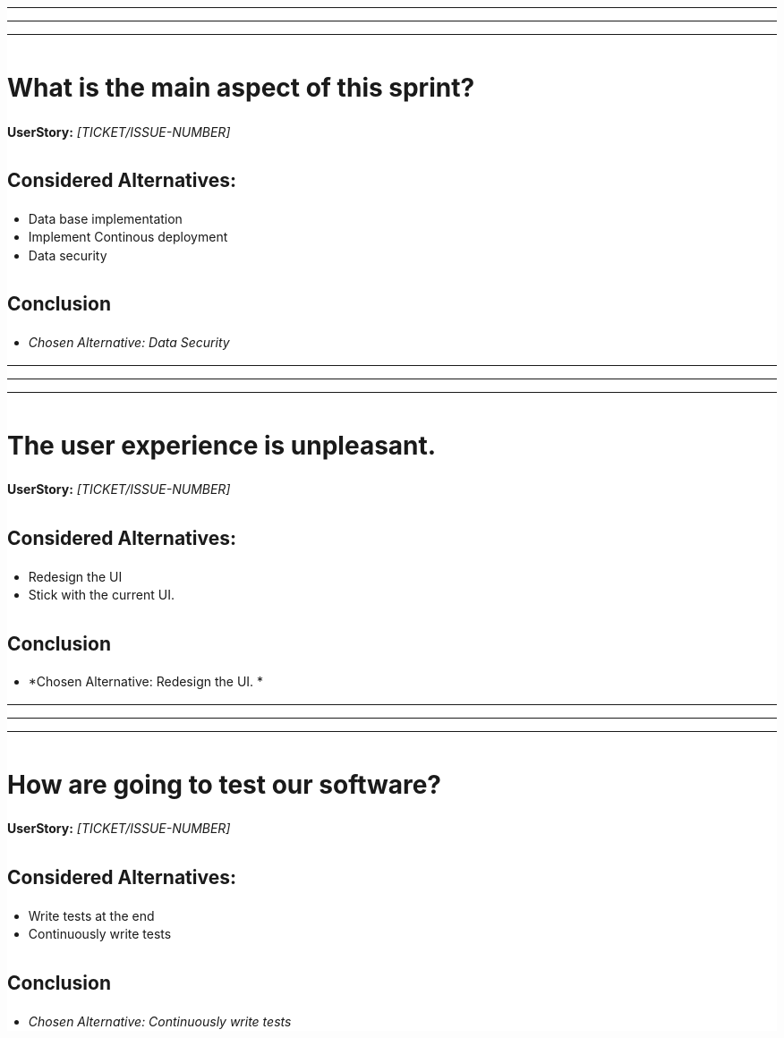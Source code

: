 ------------------------------------------------------------------------
------------------------------------------------------------------------
------------------------------------------------------------------------

# What is the main aspect of this sprint? 
**UserStory:** *[TICKET/ISSUE-NUMBER]*

## Considered Alternatives:
* Data base implementation
* Implement Continous deployment
* Data security 

## Conclusion
* *Chosen Alternative: Data Security*

------------------------------------------------------------------------
------------------------------------------------------------------------
------------------------------------------------------------------------

# The user experience is unpleasant.
**UserStory:** *[TICKET/ISSUE-NUMBER]*

## Considered Alternatives:
* Redesign the UI
* Stick with the current UI.

## Conclusion
* *Chosen Alternative: Redesign the UI. *

------------------------------------------------------------------------
------------------------------------------------------------------------
------------------------------------------------------------------------

# How are going to test our software? 
**UserStory:** *[TICKET/ISSUE-NUMBER]*

## Considered Alternatives:
* Write tests at the end
* Continuously write tests

## Conclusion
* *Chosen Alternative: Continuously write tests*
